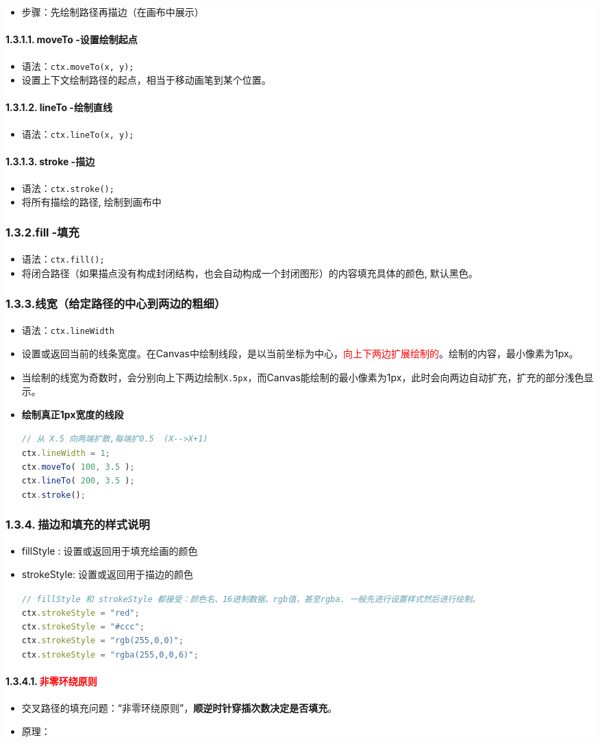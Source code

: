 - 步骤：先绘制路径再描边（在画布中展示）

#### 1.3.1.1. moveTo -设置绘制起点 

- 语法：`ctx.moveTo(x, y);`
- 设置上下文绘制路径的起点，相当于移动画笔到某个位置。

#### 1.3.1.2. lineTo -绘制直线

- 语法：`ctx.lineTo(x, y);`

#### 1.3.1.3. stroke -描边

- 语法：`ctx.stroke();`
- 将所有描绘的路径, 绘制到画布中

### 1.3.2.fill -填充 

- 语法：`ctx.fill();`
- 将闭合路径（如果描点没有构成封闭结构，也会自动构成一个封闭图形）的内容填充具体的颜色, 默认黑色。

### 1.3.3.线宽（给定路径的中心到两边的粗细）

- 语法：`ctx.lineWidth`

- 设置或返回当前的线条宽度。在Canvas中绘制线段，是以当前坐标为中心，<font color="red">向上下两边扩展绘制的</font>。绘制的内容，最小像素为1px。
- 当绘制的线宽为奇数时，会分别向上下两边绘制`X.5px`，而Canvas能绘制的最小像素为1px，此时会向两边自动扩充，扩充的部分浅色显示。

- **绘制真正1px宽度的线段**

  ```javascript
  // 从 X.5 向两端扩散,每端扩0.5  (X-->X+1)
  ctx.lineWidth = 1;
  ctx.moveTo( 100, 3.5 );
  ctx.lineTo( 200, 3.5 );
  ctx.stroke();
  ```

### 1.3.4. 描边和填充的样式说明

- fillStyle : 设置或返回用于填充绘画的颜色
- strokeStyle: 设置或返回用于描边的颜色

  ```javascript
  // fillStyle 和 strokeStyle 都接受：颜色名、16进制数据、rgb值，甚至rgba. 一般先进行设置样式然后进行绘制。
  ctx.strokeStyle = "red";
  ctx.strokeStyle = "#ccc";
  ctx.strokeStyle = "rgb(255,0,0)";
  ctx.strokeStyle = "rgba(255,0,0,6)";
  ```

#### 1.3.4.1. <font color="red">非零环绕原则</font>

- 交叉路径的填充问题：“非零环绕原则”，**顺逆时针穿插次数决定是否填充**。

- 原理：
